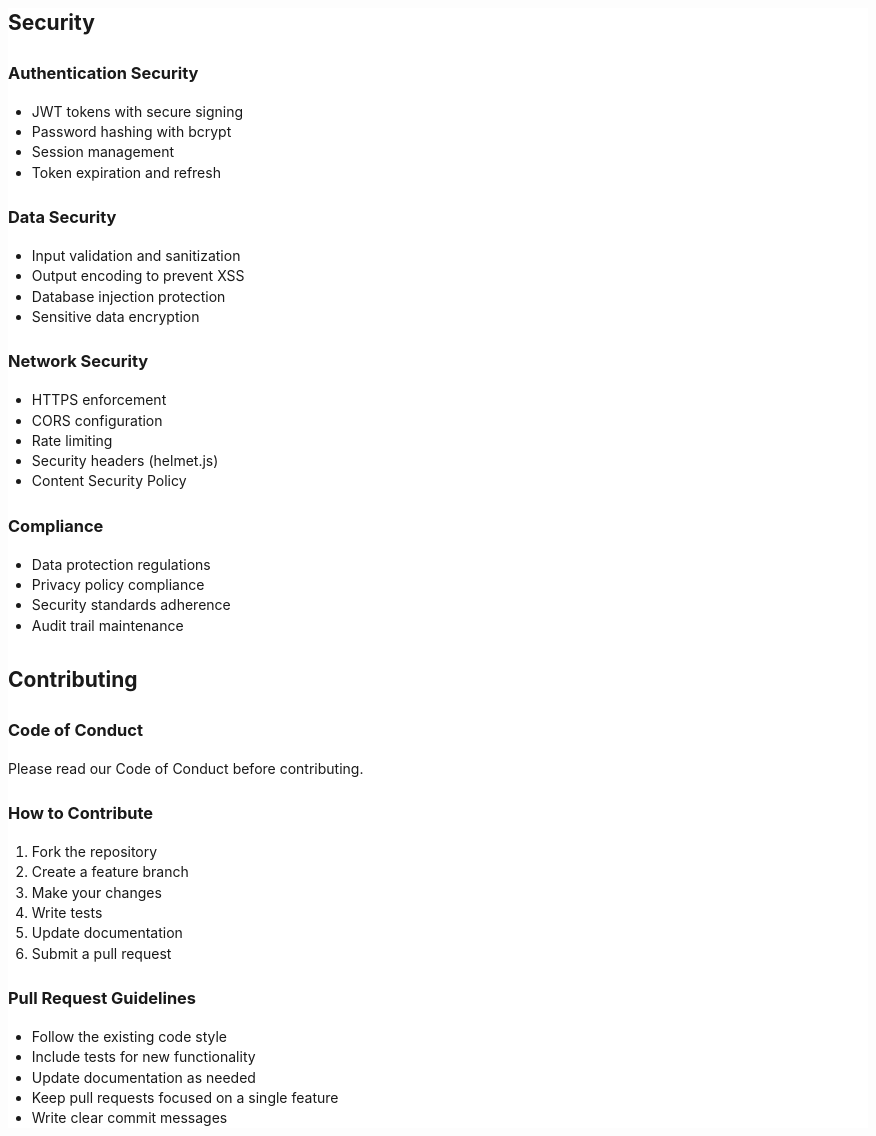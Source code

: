 ## Security

### Authentication Security

- JWT tokens with secure signing
- Password hashing with bcrypt
- Session management
- Token expiration and refresh

### Data Security

- Input validation and sanitization
- Output encoding to prevent XSS
- Database injection protection
- Sensitive data encryption

### Network Security

- HTTPS enforcement
- CORS configuration
- Rate limiting
- Security headers (helmet.js)
- Content Security Policy

### Compliance

- Data protection regulations
- Privacy policy compliance
- Security standards adherence
- Audit trail maintenance

## Contributing

### Code of Conduct

Please read our Code of Conduct before contributing.

### How to Contribute

1. Fork the repository
2. Create a feature branch
3. Make your changes
4. Write tests
5. Update documentation
6. Submit a pull request

### Pull Request Guidelines

- Follow the existing code style
- Include tests for new functionality
- Update documentation as needed
- Keep pull requests focused on a single feature
- Write clear commit messages
